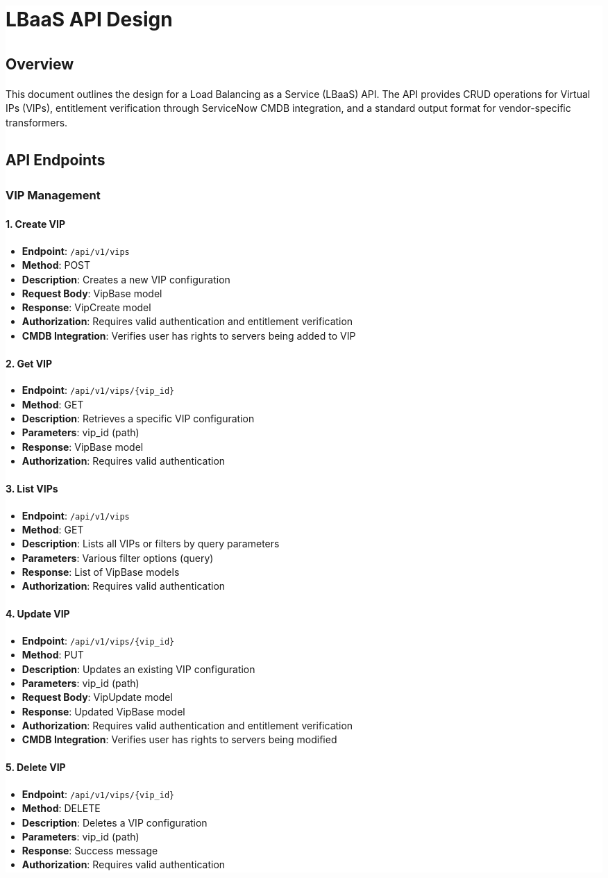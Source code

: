 # LBaaS API Design

## Overview
This document outlines the design for a Load Balancing as a Service (LBaaS) API. The API provides CRUD operations for Virtual IPs (VIPs), entitlement verification through ServiceNow CMDB integration, and a standard output format for vendor-specific transformers.

## API Endpoints

### VIP Management

#### 1. Create VIP
- **Endpoint**: `/api/v1/vips`
- **Method**: POST
- **Description**: Creates a new VIP configuration
- **Request Body**: VipBase model
- **Response**: VipCreate model
- **Authorization**: Requires valid authentication and entitlement verification
- **CMDB Integration**: Verifies user has rights to servers being added to VIP

#### 2. Get VIP
- **Endpoint**: `/api/v1/vips/{vip_id}`
- **Method**: GET
- **Description**: Retrieves a specific VIP configuration
- **Parameters**: vip_id (path)
- **Response**: VipBase model
- **Authorization**: Requires valid authentication

#### 3. List VIPs
- **Endpoint**: `/api/v1/vips`
- **Method**: GET
- **Description**: Lists all VIPs or filters by query parameters
- **Parameters**: Various filter options (query)
- **Response**: List of VipBase models
- **Authorization**: Requires valid authentication

#### 4. Update VIP
- **Endpoint**: `/api/v1/vips/{vip_id}`
- **Method**: PUT
- **Description**: Updates an existing VIP configuration
- **Parameters**: vip_id (path)
- **Request Body**: VipUpdate model
- **Response**: Updated VipBase model
- **Authorization**: Requires valid authentication and entitlement verification
- **CMDB Integration**: Verifies user has rights to servers being modified

#### 5. Delete VIP
- **Endpoint**: `/api/v1/vips/{vip_id}`
- **Method**: DELETE
- **Description**: Deletes a VIP configuration
- **Parameters**: vip_id (path)
- **Response**: Success message
- **Authorization**: Requires valid authentication
